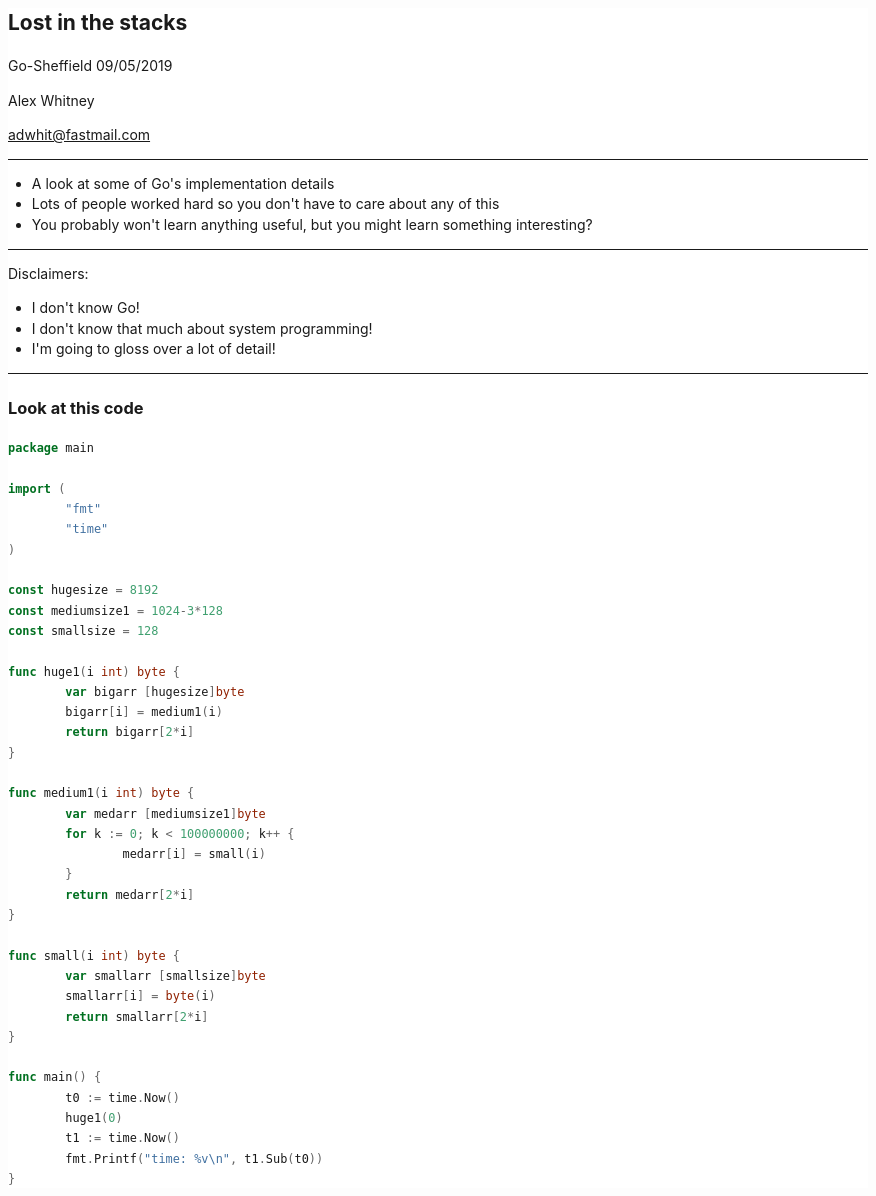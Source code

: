 ## Lost in the stacks

Go-Sheffield 09/05/2019

Alex Whitney

adwhit@fastmail.com

---

* A look at some of Go's implementation details
* Lots of people worked hard so you don't have to care about any of this
* You probably won't learn anything useful, but you might learn something interesting?

---

Disclaimers:

* I don't know Go!
* I don't know that much about system programming!
* I'm going to gloss over a lot of detail!

---

### Look at this code

```go
package main

import (
        "fmt"
        "time"
)

const hugesize = 8192
const mediumsize1 = 1024-3*128
const smallsize = 128

func huge1(i int) byte {
        var bigarr [hugesize]byte
        bigarr[i] = medium1(i)
        return bigarr[2*i]
}

func medium1(i int) byte {
        var medarr [mediumsize1]byte
        for k := 0; k < 100000000; k++ {
                medarr[i] = small(i)
        }
        return medarr[2*i]
}

func small(i int) byte {
        var smallarr [smallsize]byte
        smallarr[i] = byte(i)
        return smallarr[2*i]
}

func main() {
        t0 := time.Now()
        huge1(0)
        t1 := time.Now()
        fmt.Printf("time: %v\n", t1.Sub(t0))
}

```
